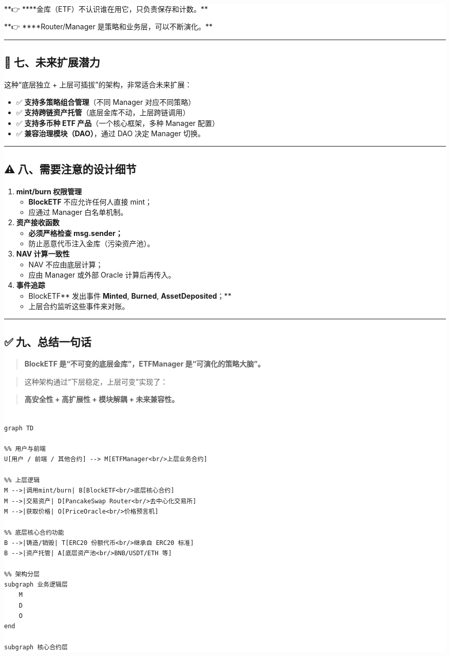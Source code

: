 **👉 \*\***金库（ETF）不认识谁在用它，只负责保存和计数。\*\*

**👉 \*\***Router/Manager 是策略和业务层，可以不断演化。\*\*

---

## **🚀 七、未来扩展潜力**

这种“底层独立 + 上层可插拔”的架构，非常适合未来扩展：

- ✅ **支持多策略组合管理**（不同 Manager 对应不同策略）
- ✅ **支持跨链资产托管**（底层金库不动，上层跨链调用）
- ✅ **支持多币种 ETF 产品**（一个核心框架，多种 Manager 配置）
- ✅ **兼容治理模块（DAO）**，通过 DAO 决定 Manager 切换。

---

## **⚠️ 八、需要注意的设计细节**

1. **mint/burn 权限管理**
   - **BlockETF** 不应允许任何人直接 mint；
   - 应通过 Manager 白名单机制。
2. **资产接收函数**
   - **必须严格检查 **msg.sender**；**
   - 防止恶意代币注入金库（污染资产池）。
3. **NAV 计算一致性**
   - NAV 不应由底层计算；
   - 应由 Manager 或外部 Oracle 计算后再传入。
4. **事件追踪**
   - BlockETF** 发出事件 **Minted**, **Burned**, **AssetDeposited**；**
   - 上层合约监听这些事件来对账。

---

## **✅ 九、总结一句话**

> **BlockETF 是“不可变的底层金库”，ETFManager 是“可演化的策略大脑”。**

> 这种架构通过“下层稳定，上层可变”实现了：

> **高安全性 + 高扩展性 + 模块解耦 + 未来兼容性。**

```mermaid

graph TD

%% 用户与前端
U[用户 / 前端 / 其他合约] --> M[ETFManager<br/>上层业务合约]

%% 上层逻辑
M -->|调用mint/burn| B[BlockETF<br/>底层核心合约]
M -->|交易资产| D[PancakeSwap Router<br/>去中心化交易所]
M -->|获取价格| O[PriceOracle<br/>价格预言机]

%% 底层核心合约功能
B -->|铸造/销毁| T[ERC20 份额代币<br/>继承自 ERC20 标准]
B -->|资产托管| A[底层资产池<br/>BNB/USDT/ETH 等]

%% 架构分层
subgraph 业务逻辑层
    M
    D
    O
end

subgraph 核心合约层
```
